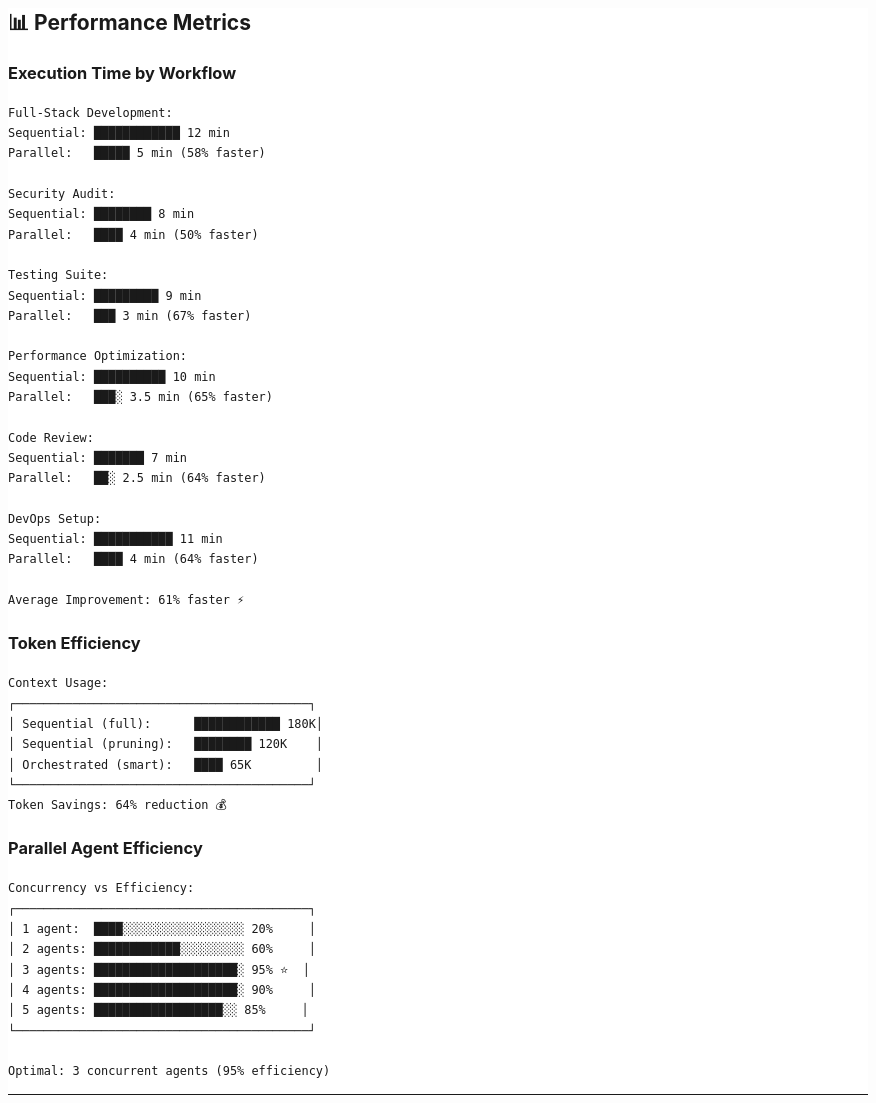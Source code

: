 
## 📊 Performance Metrics

### Execution Time by Workflow

```
Full-Stack Development:
Sequential: ████████████ 12 min
Parallel:   █████ 5 min (58% faster)

Security Audit:
Sequential: ████████ 8 min
Parallel:   ████ 4 min (50% faster)

Testing Suite:
Sequential: █████████ 9 min
Parallel:   ███ 3 min (67% faster)

Performance Optimization:
Sequential: ██████████ 10 min
Parallel:   ███░ 3.5 min (65% faster)

Code Review:
Sequential: ███████ 7 min
Parallel:   ██░ 2.5 min (64% faster)

DevOps Setup:
Sequential: ███████████ 11 min
Parallel:   ████ 4 min (64% faster)

Average Improvement: 61% faster ⚡
```

### Token Efficiency

```
Context Usage:
┌─────────────────────────────────────────┐
│ Sequential (full):      ████████████ 180K│
│ Sequential (pruning):   ████████ 120K    │
│ Orchestrated (smart):   ████ 65K         │
└─────────────────────────────────────────┘
Token Savings: 64% reduction 💰
```

### Parallel Agent Efficiency

```
Concurrency vs Efficiency:
┌─────────────────────────────────────────┐
│ 1 agent:  ████░░░░░░░░░░░░░░░░░ 20%     │
│ 2 agents: ████████████░░░░░░░░░ 60%     │
│ 3 agents: ████████████████████░ 95% ⭐  │
│ 4 agents: ████████████████████░ 90%     │
│ 5 agents: ██████████████████░░ 85%     │
└─────────────────────────────────────────┘

Optimal: 3 concurrent agents (95% efficiency)
```

---